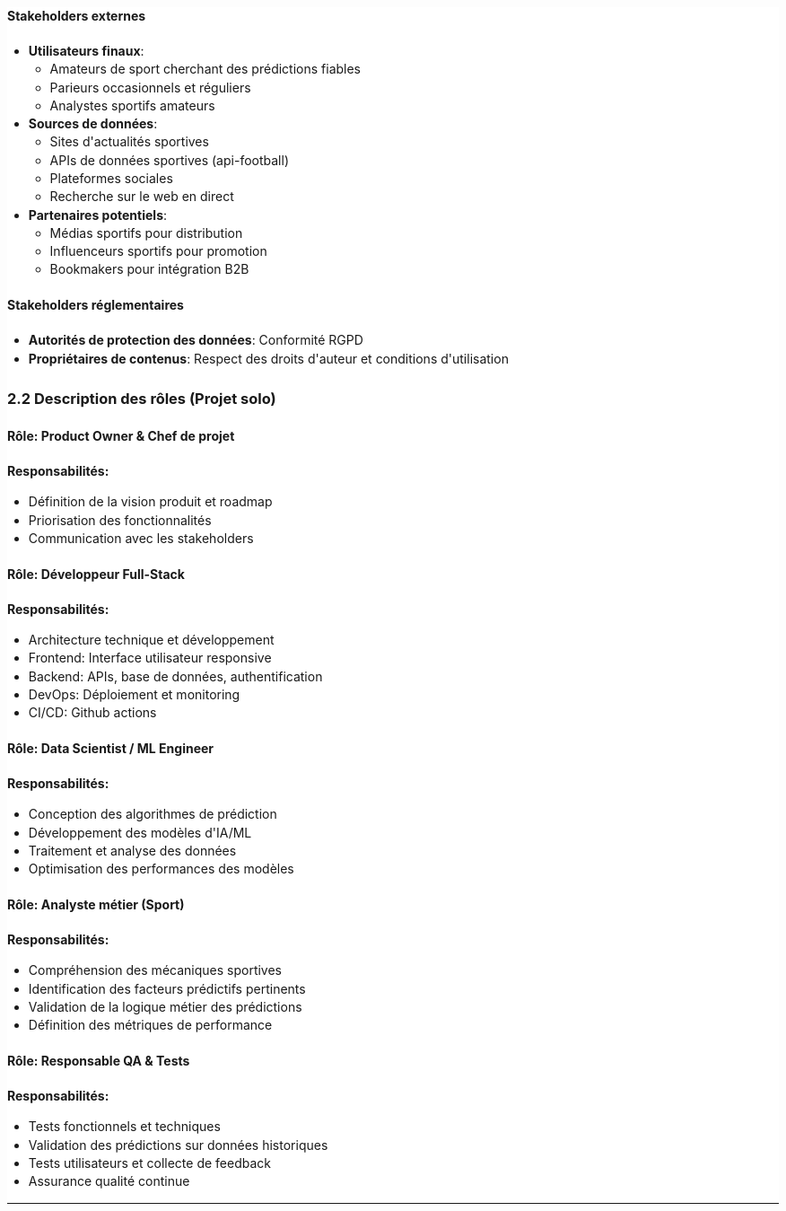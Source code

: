#### Stakeholders externes
- **Utilisateurs finaux**: 
  - Amateurs de sport cherchant des prédictions fiables
  - Parieurs occasionnels et réguliers
  - Analystes sportifs amateurs
- **Sources de données**:
  - Sites d'actualités sportives
  - APIs de données sportives (api-football)
  - Plateformes sociales
  - Recherche sur le web en direct
- **Partenaires potentiels**:
  - Médias sportifs pour distribution
  - Influenceurs sportifs pour promotion
  - Bookmakers pour intégration B2B

#### Stakeholders réglementaires
- **Autorités de protection des données**: Conformité RGPD
- **Propriétaires de contenus**: Respect des droits d'auteur et conditions d'utilisation

### 2.2 Description des rôles (Projet solo)

#### Rôle: Product Owner & Chef de projet
**Responsabilités:**
- Définition de la vision produit et roadmap
- Priorisation des fonctionnalités
- Communication avec les stakeholders

#### Rôle: Développeur Full-Stack
**Responsabilités:**
- Architecture technique et développement
- Frontend: Interface utilisateur responsive
- Backend: APIs, base de données, authentification
- DevOps: Déploiement et monitoring
- CI/CD: Github actions

#### Rôle: Data Scientist / ML Engineer
**Responsabilités:**
- Conception des algorithmes de prédiction
- Développement des modèles d'IA/ML
- Traitement et analyse des données
- Optimisation des performances des modèles

#### Rôle: Analyste métier (Sport)
**Responsabilités:**
- Compréhension des mécaniques sportives
- Identification des facteurs prédictifs pertinents
- Validation de la logique métier des prédictions
- Définition des métriques de performance

#### Rôle: Responsable QA & Tests
**Responsabilités:**
- Tests fonctionnels et techniques
- Validation des prédictions sur données historiques
- Tests utilisateurs et collecte de feedback
- Assurance qualité continue

---